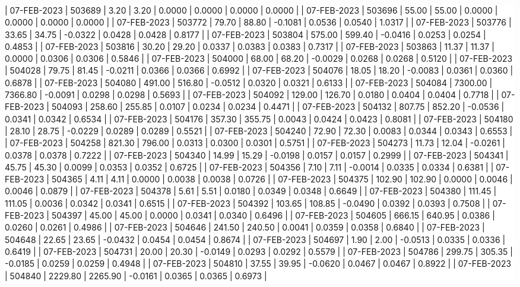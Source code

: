 | 07-FEB-2023 | 503689 | 3.20 | 3.20 | 0.0000 | 0.0000 | 0.0000 | 0.0000 |
| 07-FEB-2023 | 503696 | 55.00 | 55.00 | 0.0000 | 0.0000 | 0.0000 | 0.0000 |
| 07-FEB-2023 | 503772 | 79.70 | 88.80 | -0.1081 | 0.0536 | 0.0540 | 1.0317 |
| 07-FEB-2023 | 503776 | 33.65 | 34.75 | -0.0322 | 0.0428 | 0.0428 | 0.8177 |
| 07-FEB-2023 | 503804 | 575.00 | 599.40 | -0.0416 | 0.0253 | 0.0254 | 0.4853 |
| 07-FEB-2023 | 503816 | 30.20 | 29.20 | 0.0337 | 0.0383 | 0.0383 | 0.7317 |
| 07-FEB-2023 | 503863 | 11.37 | 11.37 | 0.0000 | 0.0306 | 0.0306 | 0.5846 |
| 07-FEB-2023 | 504000 | 68.00 | 68.20 | -0.0029 | 0.0268 | 0.0268 | 0.5120 |
| 07-FEB-2023 | 504028 | 79.75 | 81.45 | -0.0211 | 0.0366 | 0.0366 | 0.6992 |
| 07-FEB-2023 | 504076 | 18.05 | 18.20 | -0.0083 | 0.0361 | 0.0360 | 0.6878 |
| 07-FEB-2023 | 504080 | 491.00 | 516.80 | -0.0512 | 0.0320 | 0.0321 | 0.6133 |
| 07-FEB-2023 | 504084 | 7300.00 | 7366.80 | -0.0091 | 0.0298 | 0.0298 | 0.5693 |
| 07-FEB-2023 | 504092 | 129.00 | 126.70 | 0.0180 | 0.0404 | 0.0404 | 0.7718 |
| 07-FEB-2023 | 504093 | 258.60 | 255.85 | 0.0107 | 0.0234 | 0.0234 | 0.4471 |
| 07-FEB-2023 | 504132 | 807.75 | 852.20 | -0.0536 | 0.0341 | 0.0342 | 0.6534 |
| 07-FEB-2023 | 504176 | 357.30 | 355.75 | 0.0043 | 0.0424 | 0.0423 | 0.8081 |
| 07-FEB-2023 | 504180 | 28.10 | 28.75 | -0.0229 | 0.0289 | 0.0289 | 0.5521 |
| 07-FEB-2023 | 504240 | 72.90 | 72.30 | 0.0083 | 0.0344 | 0.0343 | 0.6553 |
| 07-FEB-2023 | 504258 | 821.30 | 796.00 | 0.0313 | 0.0300 | 0.0301 | 0.5751 |
| 07-FEB-2023 | 504273 | 11.73 | 12.04 | -0.0261 | 0.0378 | 0.0378 | 0.7222 |
| 07-FEB-2023 | 504340 | 14.99 | 15.29 | -0.0198 | 0.0157 | 0.0157 | 0.2999 |
| 07-FEB-2023 | 504341 | 45.75 | 45.30 | 0.0099 | 0.0353 | 0.0352 | 0.6725 |
| 07-FEB-2023 | 504356 | 7.10 | 7.11 | -0.0014 | 0.0335 | 0.0334 | 0.6381 |
| 07-FEB-2023 | 504365 | 4.11 | 4.11 | 0.0000 | 0.0038 | 0.0038 | 0.0726 |
| 07-FEB-2023 | 504375 | 102.90 | 102.90 | 0.0000 | 0.0046 | 0.0046 | 0.0879 |
| 07-FEB-2023 | 504378 | 5.61 | 5.51 | 0.0180 | 0.0349 | 0.0348 | 0.6649 |
| 07-FEB-2023 | 504380 | 111.45 | 111.05 | 0.0036 | 0.0342 | 0.0341 | 0.6515 |
| 07-FEB-2023 | 504392 | 103.65 | 108.85 | -0.0490 | 0.0392 | 0.0393 | 0.7508 |
| 07-FEB-2023 | 504397 | 45.00 | 45.00 | 0.0000 | 0.0341 | 0.0340 | 0.6496 |
| 07-FEB-2023 | 504605 | 666.15 | 640.95 | 0.0386 | 0.0260 | 0.0261 | 0.4986 |
| 07-FEB-2023 | 504646 | 241.50 | 240.50 | 0.0041 | 0.0359 | 0.0358 | 0.6840 |
| 07-FEB-2023 | 504648 | 22.65 | 23.65 | -0.0432 | 0.0454 | 0.0454 | 0.8674 |
| 07-FEB-2023 | 504697 | 1.90 | 2.00 | -0.0513 | 0.0335 | 0.0336 | 0.6419 |
| 07-FEB-2023 | 504731 | 20.00 | 20.30 | -0.0149 | 0.0293 | 0.0292 | 0.5579 |
| 07-FEB-2023 | 504786 | 299.75 | 305.35 | -0.0185 | 0.0259 | 0.0259 | 0.4948 |
| 07-FEB-2023 | 504810 | 37.55 | 39.95 | -0.0620 | 0.0467 | 0.0467 | 0.8922 |
| 07-FEB-2023 | 504840 | 2229.80 | 2265.90 | -0.0161 | 0.0365 | 0.0365 | 0.6973 |